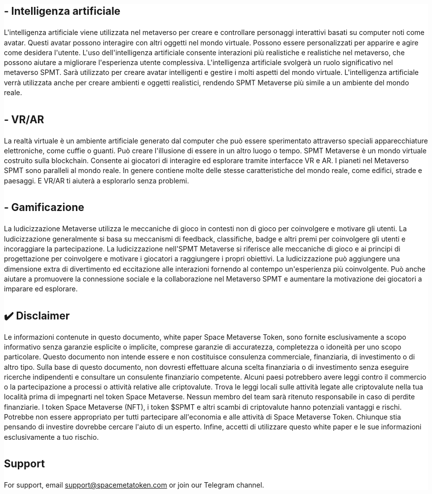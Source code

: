 ## - Intelligenza artificiale

L'intelligenza artificiale viene utilizzata nel metaverso per creare e controllare personaggi interattivi basati su computer noti come avatar. Questi avatar possono interagire con altri oggetti nel mondo virtuale. Possono essere personalizzati per apparire e agire come desidera l'utente. L'uso dell'intelligenza artificiale consente interazioni più realistiche e realistiche nel metaverso, che possono aiutare a migliorare l'esperienza utente complessiva.
L'intelligenza artificiale svolgerà un ruolo significativo nel metaverso SPMT. Sarà utilizzato per creare avatar intelligenti e gestire i molti aspetti del mondo virtuale. L'intelligenza artificiale verrà utilizzata anche per creare ambienti e oggetti realistici, rendendo SPMT Metaverse più simile a un ambiente del mondo reale.


## - VR/AR

La realtà virtuale è un ambiente artificiale generato dal computer che può essere sperimentato attraverso speciali apparecchiature elettroniche, come cuffie o guanti. Può creare l'illusione di essere in un altro luogo o tempo. SPMT Metaverse è un mondo virtuale costruito sulla blockchain.
Consente ai giocatori di interagire ed esplorare tramite interfacce VR e AR. I pianeti nel Metaverso SPMT sono paralleli al mondo reale. In genere contiene molte delle stesse caratteristiche del mondo reale, come edifici, strade e paesaggi. E VR/AR ti aiuterà a esplorarlo senza problemi.

## - Gamificazione
  
La ludicizzazione Metaverse utilizza le meccaniche di gioco in contesti non di gioco per coinvolgere e motivare gli utenti. La ludicizzazione generalmente si basa su meccanismi di feedback, classifiche, badge e altri premi per coinvolgere gli utenti e incoraggiare la partecipazione.
La ludicizzazione nell'SPMT Metaverse si riferisce alle meccaniche di gioco e ai principi di progettazione per coinvolgere e motivare i giocatori a raggiungere i propri obiettivi. La ludicizzazione può aggiungere una dimensione extra di divertimento ed eccitazione alle interazioni fornendo al contempo un'esperienza più coinvolgente. Può anche aiutare a promuovere la connessione sociale e la collaborazione nel Metaverso SPMT e aumentare la motivazione dei giocatori a imparare ed esplorare.




## ✔️ Disclaimer
  
Le informazioni contenute in questo documento, white paper Space Metaverse Token, sono fornite esclusivamente a scopo informativo senza garanzie esplicite o implicite, comprese garanzie di accuratezza, completezza o idoneità per uno scopo particolare. Questo documento non intende essere e non costituisce consulenza commerciale, finanziaria, di investimento o di altro tipo. Sulla base di questo documento, non dovresti effettuare alcuna scelta finanziaria o di investimento senza eseguire ricerche indipendenti e consultare un consulente finanziario competente.
Alcuni paesi potrebbero avere leggi contro il commercio o la partecipazione a processi o attività relative alle criptovalute. Trova le leggi locali sulle attività legate alle criptovalute nella tua località prima di impegnarti nel token Space Metaverse. Nessun membro del team sarà ritenuto responsabile in caso di perdite finanziarie.
I token Space Metaverse (NFT), i token $SPMT e altri scambi di criptovalute hanno potenziali vantaggi e rischi. Potrebbe non essere appropriato per tutti partecipare all'economia e alle attività di Space Metaverse Token. Chiunque stia pensando di investire dovrebbe cercare l'aiuto di un esperto. Infine, accetti di utilizzare questo white paper e le sue informazioni esclusivamente a tuo rischio.


## Support

For support, email support@spacemetatoken.com or join our Telegram channel.
